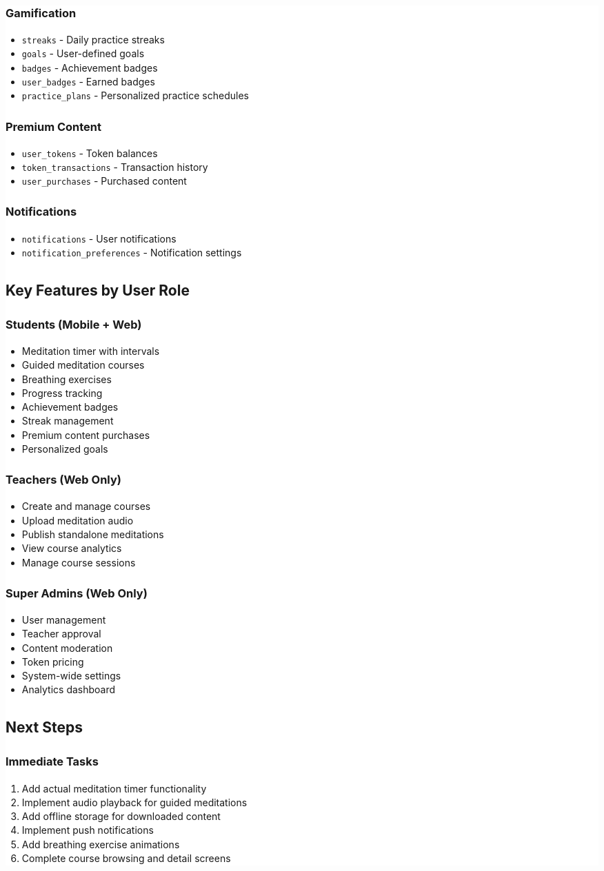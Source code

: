 ### Gamification
- `streaks` - Daily practice streaks
- `goals` - User-defined goals
- `badges` - Achievement badges
- `user_badges` - Earned badges
- `practice_plans` - Personalized practice schedules

### Premium Content
- `user_tokens` - Token balances
- `token_transactions` - Transaction history
- `user_purchases` - Purchased content

### Notifications
- `notifications` - User notifications
- `notification_preferences` - Notification settings

## Key Features by User Role

### Students (Mobile + Web)
- Meditation timer with intervals
- Guided meditation courses
- Breathing exercises
- Progress tracking
- Achievement badges
- Streak management
- Premium content purchases
- Personalized goals

### Teachers (Web Only)
- Create and manage courses
- Upload meditation audio
- Publish standalone meditations
- View course analytics
- Manage course sessions

### Super Admins (Web Only)
- User management
- Teacher approval
- Content moderation
- Token pricing
- System-wide settings
- Analytics dashboard

## Next Steps

### Immediate Tasks
1. Add actual meditation timer functionality
2. Implement audio playback for guided meditations
3. Add offline storage for downloaded content
4. Implement push notifications
5. Add breathing exercise animations
6. Complete course browsing and detail screens

